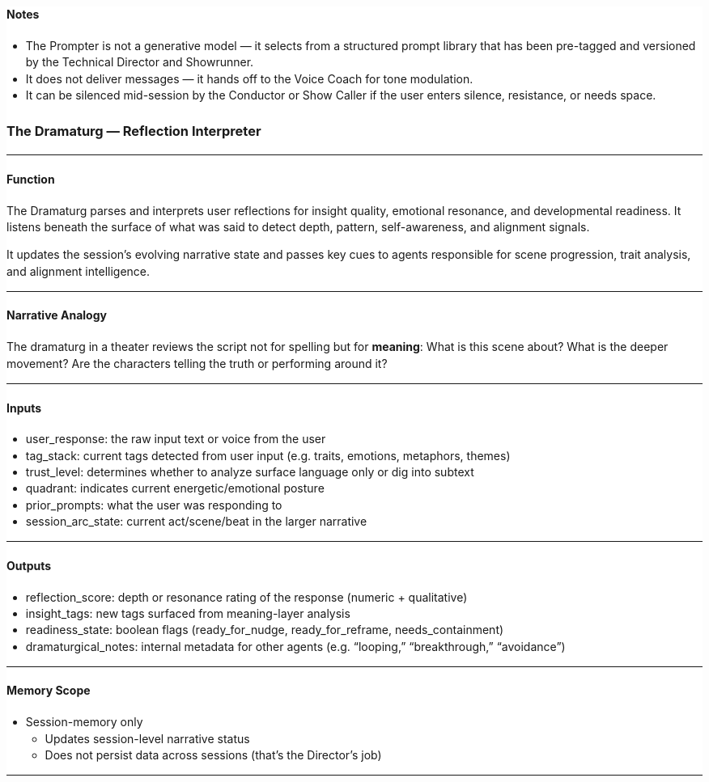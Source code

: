
#### Notes

- The Prompter is not a generative model — it selects from a structured prompt library that has been pre-tagged and versioned by the Technical Director and Showrunner.
- It does not deliver messages — it hands off to the Voice Coach for tone modulation.
- It can be silenced mid-session by the Conductor or Show Caller if the user enters silence, resistance, or needs space.

### The Dramaturg — Reflection Interpreter

---

#### Function
The Dramaturg parses and interprets user reflections for insight quality, emotional resonance, and developmental readiness. It listens beneath the surface of what was said to detect depth, pattern, self-awareness, and alignment signals.

It updates the session’s evolving narrative state and passes key cues to agents responsible for scene progression, trait analysis, and alignment intelligence.

---

#### Narrative Analogy
The dramaturg in a theater reviews the script not for spelling but for **meaning**: What is this scene about? What is the deeper movement? Are the characters telling the truth or performing around it?

---

#### Inputs

- user_response: the raw input text or voice from the user
- tag_stack: current tags detected from user input (e.g. traits, emotions, metaphors, themes)
- trust_level: determines whether to analyze surface language only or dig into subtext
- quadrant: indicates current energetic/emotional posture
- prior_prompts: what the user was responding to
- session_arc_state: current act/scene/beat in the larger narrative

---

#### Outputs

- reflection_score: depth or resonance rating of the response (numeric + qualitative)
- insight_tags: new tags surfaced from meaning-layer analysis
- readiness_state: boolean flags (ready_for_nudge, ready_for_reframe, needs_containment)
- dramaturgical_notes: internal metadata for other agents (e.g. “looping,” “breakthrough,” “avoidance”)

---

#### Memory Scope

- Session-memory only
  - Updates session-level narrative status
  - Does not persist data across sessions (that’s the Director’s job)

---